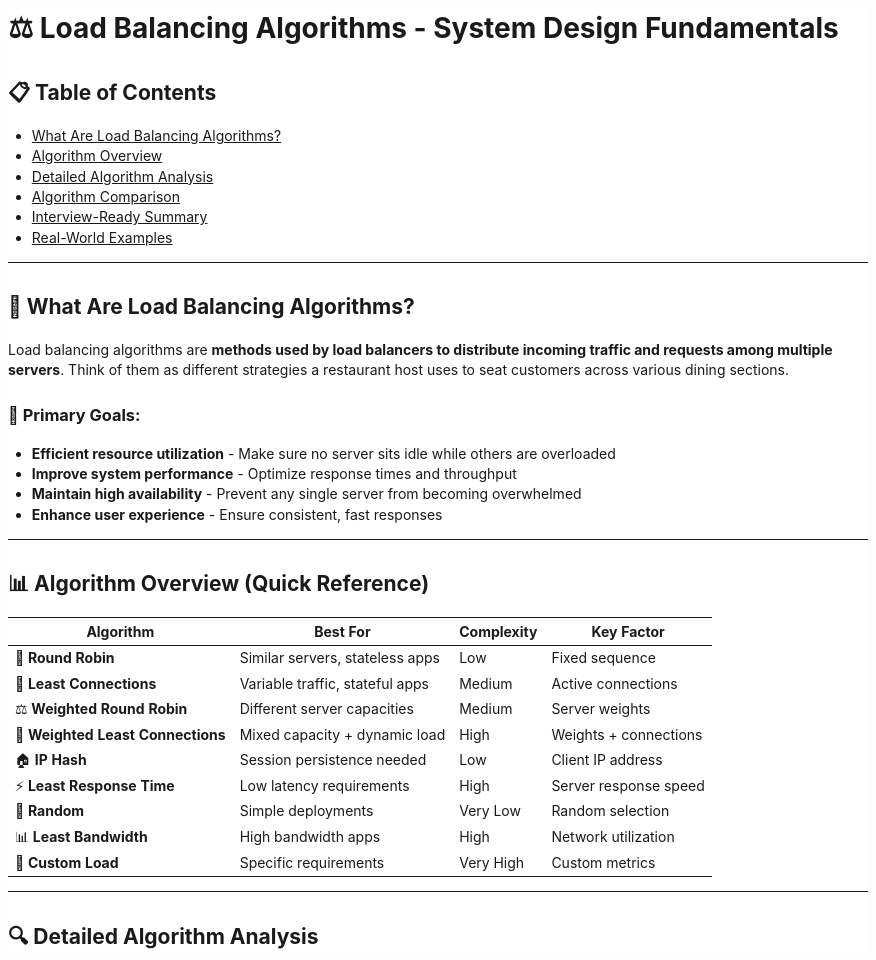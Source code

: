 # ⚖️ Load Balancing Algorithms - System Design Fundamentals

## 📋 Table of Contents
- [What Are Load Balancing Algorithms?](#-what-are-load-balancing-algorithms)
- [Algorithm Overview](#-algorithm-overview-quick-reference)
- [Detailed Algorithm Analysis](#-detailed-algorithm-analysis)
- [Algorithm Comparison](#-algorithm-comparison)
- [Interview-Ready Summary](#-interview-ready-summary)
- [Real-World Examples](#-real-world-examples)

---

## 🎯 What Are Load Balancing Algorithms?

Load balancing algorithms are **methods used by load balancers to distribute incoming traffic and requests among multiple servers**. Think of them as different strategies a restaurant host uses to seat customers across various dining sections.

### 🎯 **Primary Goals:**
- **Efficient resource utilization** - Make sure no server sits idle while others are overloaded
- **Improve system performance** - Optimize response times and throughput  
- **Maintain high availability** - Prevent any single server from becoming overwhelmed
- **Enhance user experience** - Ensure consistent, fast responses

---

## 📊 Algorithm Overview (Quick Reference)

| Algorithm | Best For | Complexity | Key Factor |
|-----------|----------|------------|------------|
| 🔄 **Round Robin** | Similar servers, stateless apps | Low | Fixed sequence |
| 🔗 **Least Connections** | Variable traffic, stateful apps | Medium | Active connections |
| ⚖️ **Weighted Round Robin** | Different server capacities | Medium | Server weights |
| 🎯 **Weighted Least Connections** | Mixed capacity + dynamic load | High | Weights + connections |
| 🏠 **IP Hash** | Session persistence needed | Low | Client IP address |
| ⚡ **Least Response Time** | Low latency requirements | High | Server response speed |
| 🎲 **Random** | Simple deployments | Very Low | Random selection |
| 📊 **Least Bandwidth** | High bandwidth apps | High | Network utilization |
| 🔧 **Custom Load** | Specific requirements | Very High | Custom metrics |

---

## 🔍 Detailed Algorithm Analysis

